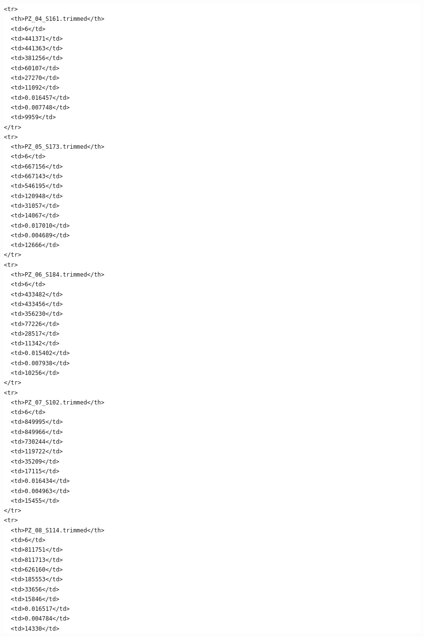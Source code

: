     <tr>
      <th>PZ_04_S161.trimmed</th>
      <td>6</td>
      <td>441371</td>
      <td>441363</td>
      <td>381256</td>
      <td>60107</td>
      <td>27270</td>
      <td>11092</td>
      <td>0.016457</td>
      <td>0.007748</td>
      <td>9959</td>
    </tr>
    <tr>
      <th>PZ_05_S173.trimmed</th>
      <td>6</td>
      <td>667156</td>
      <td>667143</td>
      <td>546195</td>
      <td>120948</td>
      <td>31057</td>
      <td>14067</td>
      <td>0.017010</td>
      <td>0.004689</td>
      <td>12666</td>
    </tr>
    <tr>
      <th>PZ_06_S184.trimmed</th>
      <td>6</td>
      <td>433482</td>
      <td>433456</td>
      <td>356230</td>
      <td>77226</td>
      <td>28517</td>
      <td>11342</td>
      <td>0.015402</td>
      <td>0.007938</td>
      <td>10256</td>
    </tr>
    <tr>
      <th>PZ_07_S102.trimmed</th>
      <td>6</td>
      <td>849995</td>
      <td>849966</td>
      <td>730244</td>
      <td>119722</td>
      <td>35209</td>
      <td>17115</td>
      <td>0.016434</td>
      <td>0.004963</td>
      <td>15455</td>
    </tr>
    <tr>
      <th>PZ_08_S114.trimmed</th>
      <td>6</td>
      <td>811751</td>
      <td>811713</td>
      <td>626160</td>
      <td>185553</td>
      <td>33656</td>
      <td>15846</td>
      <td>0.016517</td>
      <td>0.004784</td>
      <td>14330</td>